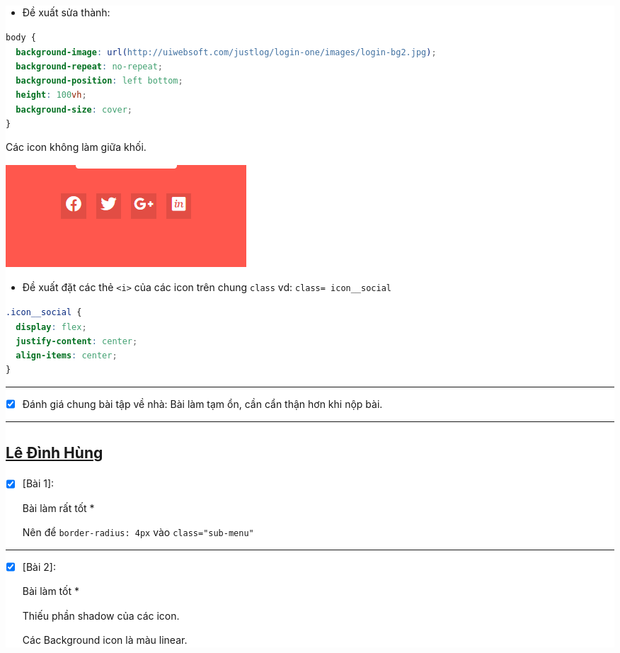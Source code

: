   - Đề xuất sửa thành:

  ```css
  body {
    background-image: url(http://uiwebsoft.com/justlog/login-one/images/login-bg2.jpg);
    background-repeat: no-repeat;
    background-position: left bottom;
    height: 100vh;
    background-size: cover;
  }
  ```

  Các icon không làm giữa khối.

  ![Trần Đức Công Bài 3](images/tran_duc_cong-bai3-2.png)

  - Đề xuất đặt các thẻ `<i>` của các icon trên chung `class` vd: `class= icon__social`

  ```css
  .icon__social {
    display: flex;
    justify-content: center;
    align-items: center;
  }
  ```

---

- [x] Đánh giá chung bài tập về nhà: Bài làm tạm ổn, cần cẩn thận hơn khi nộp bài.

---

## [Lê Đình Hùng](https://github.com/Le-Hung-020903/f8-fullstack-k4/tree/main/buoi_6)

- [x] [Bài 1]:

  Bài làm rất tốt \*

  Nên để `border-radius: 4px` vào `class="sub-menu"`

---

- [x] [Bài 2]:

  Bài làm tốt \*

  Thiếu phần shadow của các icon.

  Các Background icon là màu linear.
